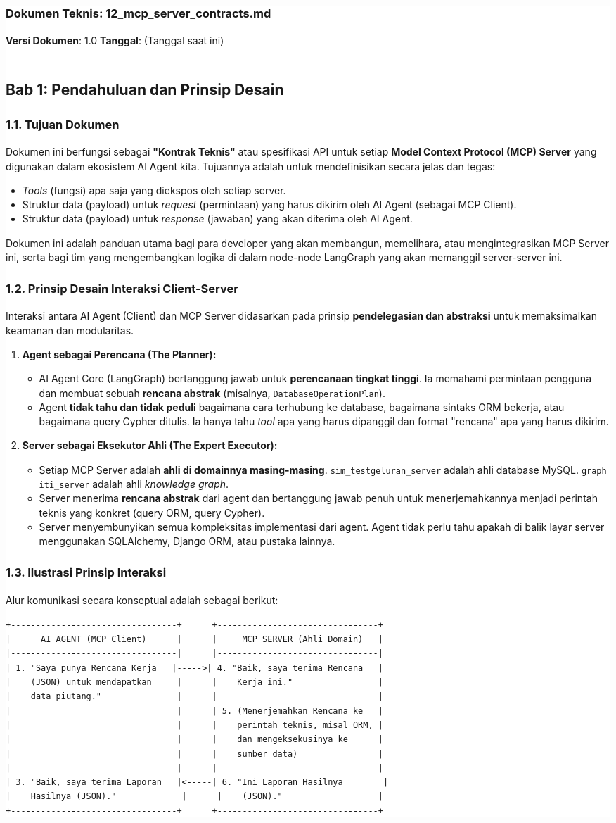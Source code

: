 
### **Dokumen Teknis: 12_mcp_server_contracts.md**

**Versi Dokumen**: 1.0
**Tanggal**: (Tanggal saat ini)

---

## **Bab 1: Pendahuluan dan Prinsip Desain**

### **1.1. Tujuan Dokumen**

Dokumen ini berfungsi sebagai **"Kontrak Teknis"** atau spesifikasi API untuk setiap **Model Context Protocol (MCP) Server** yang digunakan dalam ekosistem AI Agent kita. Tujuannya adalah untuk mendefinisikan secara jelas dan tegas:

*   *Tools* (fungsi) apa saja yang diekspos oleh setiap server.
*   Struktur data (payload) untuk *request* (permintaan) yang harus dikirim oleh AI Agent (sebagai MCP Client).
*   Struktur data (payload) untuk *response* (jawaban) yang akan diterima oleh AI Agent.

Dokumen ini adalah panduan utama bagi para developer yang akan membangun, memelihara, atau mengintegrasikan MCP Server ini, serta bagi tim yang mengembangkan logika di dalam node-node LangGraph yang akan memanggil server-server ini.

### **1.2. Prinsip Desain Interaksi Client-Server**

Interaksi antara AI Agent (Client) dan MCP Server didasarkan pada prinsip **pendelegasian dan abstraksi** untuk memaksimalkan keamanan dan modularitas.

1.  **Agent sebagai Perencana (The Planner):**
    *   AI Agent Core (LangGraph) bertanggung jawab untuk **perencanaan tingkat tinggi**. Ia memahami permintaan pengguna dan membuat sebuah **rencana abstrak** (misalnya, `DatabaseOperationPlan`).
    *   Agent **tidak tahu dan tidak peduli** bagaimana cara terhubung ke database, bagaimana sintaks ORM bekerja, atau bagaimana query Cypher ditulis. Ia hanya tahu *tool* apa yang harus dipanggil dan format "rencana" apa yang harus dikirim.

2.  **Server sebagai Eksekutor Ahli (The Expert Executor):**
    *   Setiap MCP Server adalah **ahli di domainnya masing-masing**. `sim_testgeluran_server` adalah ahli database MySQL. `graphiti_server` adalah ahli *knowledge graph*.
    *   Server menerima **rencana abstrak** dari agent dan bertanggung jawab penuh untuk menerjemahkannya menjadi perintah teknis yang konkret (query ORM, query Cypher).
    *   Server menyembunyikan semua kompleksitas implementasi dari agent. Agent tidak perlu tahu apakah di balik layar server menggunakan SQLAlchemy, Django ORM, atau pustaka lainnya.

### **1.3. Ilustrasi Prinsip Interaksi**

Alur komunikasi secara konseptual adalah sebagai berikut:

```ascii
+---------------------------------+      +--------------------------------+
|      AI AGENT (MCP Client)      |      |     MCP SERVER (Ahli Domain)   |
|---------------------------------|      |--------------------------------|
| 1. "Saya punya Rencana Kerja   |----->| 4. "Baik, saya terima Rencana   |
|    (JSON) untuk mendapatkan     |      |    Kerja ini."                 |
|    data piutang."               |      |                                |
|                                 |      | 5. (Menerjemahkan Rencana ke   |
|                                 |      |    perintah teknis, misal ORM, |
|                                 |      |    dan mengeksekusinya ke      |
|                                 |      |    sumber data)                |
|                                 |      |                                |
| 3. "Baik, saya terima Laporan   |<-----| 6. "Ini Laporan Hasilnya        |
|    Hasilnya (JSON)."             |      |    (JSON)."                   |
+---------------------------------+      +--------------------------------+
```

